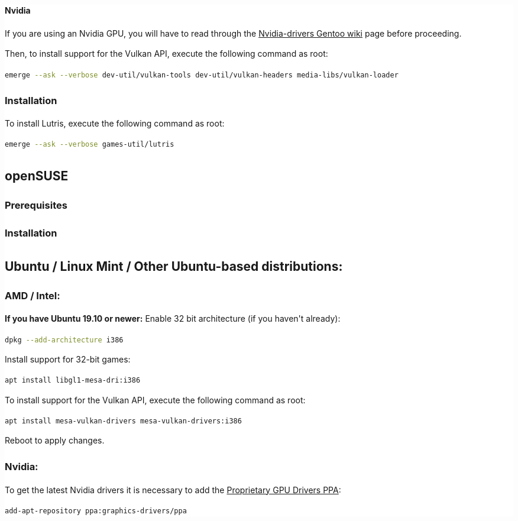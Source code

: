 #### Nvidia

If you are using an Nvidia GPU, you will have to read through the [Nvidia-drivers Gentoo wiki](https://wiki.gentoo.org/wiki/NVIDIA/nvidia-drivers) page before proceeding.

Then, to install support for the Vulkan API, execute the following command as root:

```bash
emerge --ask --verbose dev-util/vulkan-tools dev-util/vulkan-headers media-libs/vulkan-loader
```

### Installation

To install Lutris, execute the following command as root:

```bash
emerge --ask --verbose games-util/lutris
```

## openSUSE

### Prerequisites

### Installation


## Ubuntu / Linux Mint / Other Ubuntu-based distributions:

### AMD / Intel:

**If you have Ubuntu 19.10 or newer:**
Enable 32 bit architecture (if you haven't already):

```bash
dpkg --add-architecture i386 
```

Install support for 32-bit games:

```bash
apt install libgl1-mesa-dri:i386
```

To install support for the Vulkan API, execute the following command as root:

```bash
apt install mesa-vulkan-drivers mesa-vulkan-drivers:i386
```

Reboot to apply changes.

### Nvidia:

To get the latest Nvidia drivers it is necessary to add the [Proprietary GPU Drivers PPA](https://launchpad.net/~graphics-drivers/+archive/ubuntu/ppa):

```bash
add-apt-repository ppa:graphics-drivers/ppa
```
